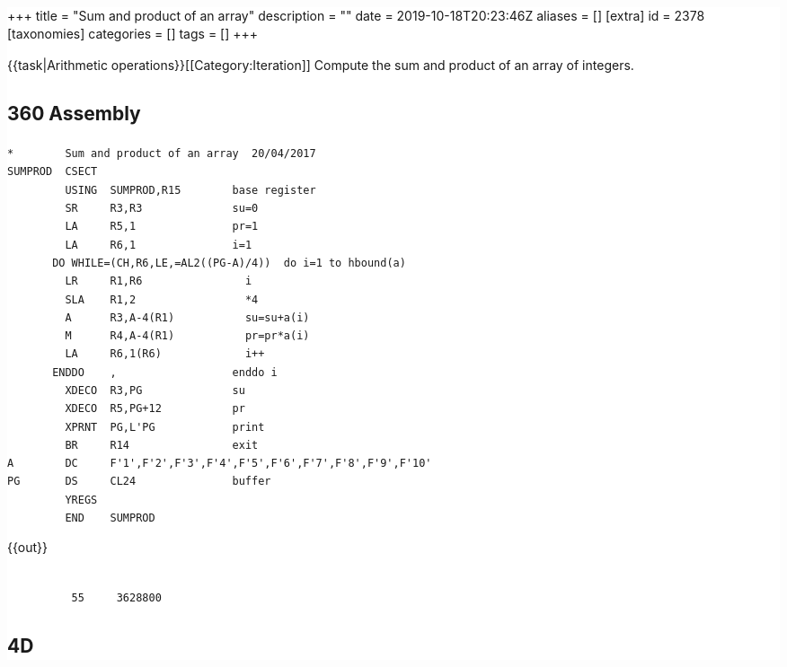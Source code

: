 +++
title = "Sum and product of an array"
description = ""
date = 2019-10-18T20:23:46Z
aliases = []
[extra]
id = 2378
[taxonomies]
categories = []
tags = []
+++

{{task|Arithmetic operations}}[[Category:Iteration]]
Compute the sum and product of an array of integers.


## 360 Assembly


```360asm
*        Sum and product of an array  20/04/2017
SUMPROD  CSECT
         USING  SUMPROD,R15        base register
         SR     R3,R3              su=0
         LA     R5,1               pr=1
         LA     R6,1               i=1
       DO WHILE=(CH,R6,LE,=AL2((PG-A)/4))  do i=1 to hbound(a)
         LR     R1,R6                i
         SLA    R1,2                 *4
         A      R3,A-4(R1)           su=su+a(i)
         M      R4,A-4(R1)           pr=pr*a(i)
         LA     R6,1(R6)             i++
       ENDDO    ,                  enddo i
         XDECO  R3,PG              su
         XDECO  R5,PG+12           pr
         XPRNT  PG,L'PG            print
         BR     R14                exit
A        DC     F'1',F'2',F'3',F'4',F'5',F'6',F'7',F'8',F'9',F'10'
PG       DS     CL24               buffer
         YREGS
         END    SUMPROD
```

{{out}}

```txt

          55     3628800

```




## 4D
